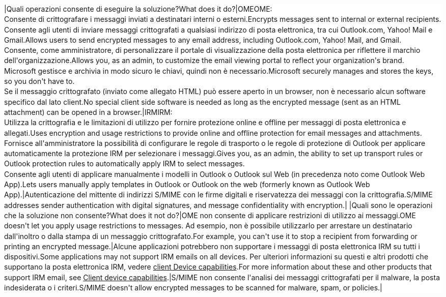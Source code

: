 |<span data-ttu-id="5d10c-147">Quali operazioni consente di eseguire la soluzione?</span><span class="sxs-lookup"><span data-stu-id="5d10c-147">What does it do?</span></span>|<span data-ttu-id="5d10c-148">OME</span><span class="sxs-lookup"><span data-stu-id="5d10c-148">OME:</span></span>  <br/>  <span data-ttu-id="5d10c-149">Consente di crittografare i messaggi inviati a destinatari interni o esterni.</span><span class="sxs-lookup"><span data-stu-id="5d10c-149">Encrypts messages sent to internal or external recipients.</span></span>  <br/>  <span data-ttu-id="5d10c-p109">Consente agli utenti di inviare messaggi crittografati a qualsiasi indirizzo di posta elettronica, tra cui Outlook.com, Yahoo! Mail e Gmail.</span><span class="sxs-lookup"><span data-stu-id="5d10c-p109">Allows users to send encrypted messages to any email address, including Outlook.com, Yahoo! Mail, and Gmail.</span></span>  <br/>  <span data-ttu-id="5d10c-152">Consente, come amministratore, di personalizzare il portale di visualizzazione della posta elettronica per riflettere il marchio dell'organizzazione.</span><span class="sxs-lookup"><span data-stu-id="5d10c-152">Allows you, as an admin, to customize the email viewing portal to reflect your organization's brand.</span></span>  <br/>  <span data-ttu-id="5d10c-153">Microsoft gestisce e archivia in modo sicuro le chiavi, quindi non è necessario.</span><span class="sxs-lookup"><span data-stu-id="5d10c-153">Microsoft securely manages and stores the keys, so you don't have to.</span></span>  <br/>  <span data-ttu-id="5d10c-154">Se il messaggio crittografato (inviato come allegato HTML) può essere aperto in un browser, non è necessario alcun software specifico dal lato client.</span><span class="sxs-lookup"><span data-stu-id="5d10c-154">No special client side software is needed as long as the encrypted message (sent as an HTML attachment) can be opened in a browser.</span></span>|<span data-ttu-id="5d10c-155">IRM</span><span class="sxs-lookup"><span data-stu-id="5d10c-155">IRM:</span></span>  <br/>  <span data-ttu-id="5d10c-156">Utilizza la crittografia e le limitazioni di utilizzo per fornire protezione online e offline per messaggi di posta elettronica e allegati.</span><span class="sxs-lookup"><span data-stu-id="5d10c-156">Uses encryption and usage restrictions to provide online and offline protection for email messages and attachments.</span></span>  <br/>  <span data-ttu-id="5d10c-157">Fornisce all'amministratore la possibilità di configurare le regole di trasporto o le regole di protezione di Outlook per applicare automaticamente la protezione IRM per selezionare i messaggi.</span><span class="sxs-lookup"><span data-stu-id="5d10c-157">Gives you, as an admin, the ability to set up transport rules or Outlook protection rules to automatically apply IRM to select messages.</span></span>  <br/>  <span data-ttu-id="5d10c-158">Consente agli utenti di applicare manualmente i modelli in Outlook o Outlook sul Web (in precedenza noto come Outlook Web App).</span><span class="sxs-lookup"><span data-stu-id="5d10c-158">Lets users manually apply templates in Outlook or Outlook on the web (formerly known as Outlook Web App).</span></span>|<span data-ttu-id="5d10c-159">Autenticazione del mittente di indirizzi S/MIME con le firme digitali e riservatezza dei messaggi con la crittografia.</span><span class="sxs-lookup"><span data-stu-id="5d10c-159">S/MIME addresses sender authentication with digital signatures, and message confidentiality with encryption.</span></span>|
|<span data-ttu-id="5d10c-160">Quali sono le operazioni che la soluzione non consente?</span><span class="sxs-lookup"><span data-stu-id="5d10c-160">What does it not do?</span></span>|<span data-ttu-id="5d10c-161">OME non consente di applicare restrizioni di utilizzo ai messaggi.</span><span class="sxs-lookup"><span data-stu-id="5d10c-161">OME doesn't let you apply usage restrictions to messages.</span></span> <span data-ttu-id="5d10c-162">Ad esempio, non è possibile utilizzarlo per arrestare un destinatario dall'inoltro o dalla stampa di un messaggio crittografato.</span><span class="sxs-lookup"><span data-stu-id="5d10c-162">For example, you can't use it to stop a recipient from forwarding or printing an encrypted message.</span></span>|<span data-ttu-id="5d10c-163">Alcune applicazioni potrebbero non supportare i messaggi di posta elettronica IRM su tutti i dispositivi.</span><span class="sxs-lookup"><span data-stu-id="5d10c-163">Some applications may not support IRM emails on all devices.</span></span> <span data-ttu-id="5d10c-164">Per ulteriori informazioni su questi e altri prodotti che supportano la posta elettronica IRM, vedere [client Device capabilities](https://technet.microsoft.com/library/dn655136.aspx#BKMK_ClientCapabilities).</span><span class="sxs-lookup"><span data-stu-id="5d10c-164">For more information about these and other products that support IRM email, see [Client device capabilities](https://technet.microsoft.com/library/dn655136.aspx#BKMK_ClientCapabilities).</span></span>|<span data-ttu-id="5d10c-165">S/MIME non consente l'analisi dei messaggi crittografati per il malware, la posta indesiderata o i criteri.</span><span class="sxs-lookup"><span data-stu-id="5d10c-165">S/MIME doesn't allow encrypted messages to be scanned for malware, spam, or policies.</span></span>|